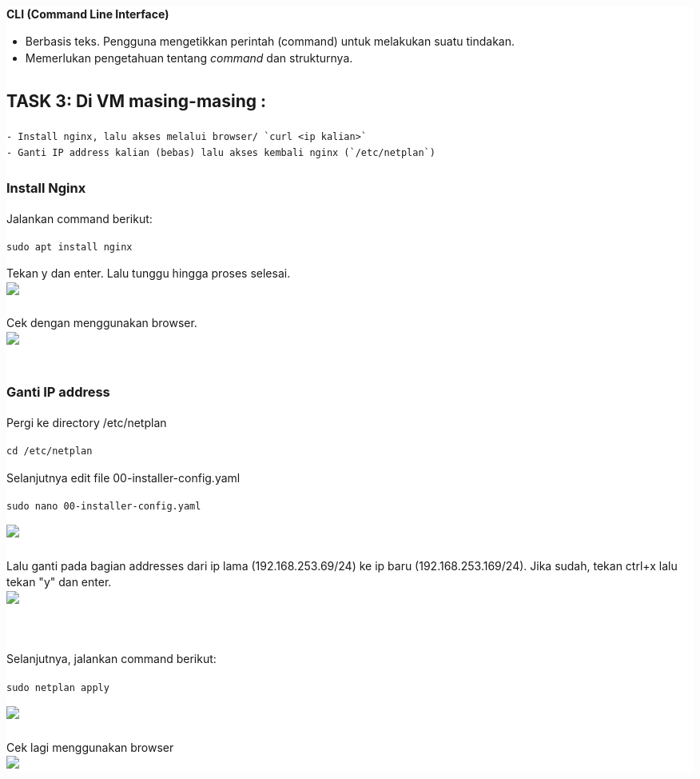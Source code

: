 
**CLI (Command Line Interface)**
- Berbasis teks. Pengguna mengetikkan perintah (command) untuk melakukan suatu tindakan.
- Memerlukan pengetahuan tentang _command_ dan strukturnya.

## TASK 3: Di VM masing-masing :
```
- Install nginx, lalu akses melalui browser/ `curl <ip kalian>`
- Ganti IP address kalian (bebas) lalu akses kembali nginx (`/etc/netplan`)
```

### **Install Nginx**

Jalankan command berikut:
```
sudo apt install nginx
```
Tekan y dan enter. Lalu tunggu hingga proses selesai.
<br>
<img src="https://github.com/fadil05me/devops20-dumbways-AhmadFadillah/assets/45775729/ccf0bb5e-cef8-4a9e-a9c8-b64fd5eb0583" width="50%"/>
<br><br>
Cek dengan menggunakan browser.
<br>
<img src="https://github.com/fadil05me/devops20-dumbways-AhmadFadillah/assets/45775729/4009d150-1e2e-498e-9685-42f9b76cedab" width="50%"/>
<br><br>
### **Ganti IP address**

Pergi ke directory /etc/netplan
```
cd /etc/netplan
```
Selanjutnya edit file 00-installer-config.yaml
```
sudo nano 00-installer-config.yaml
```

<img src="https://github.com/fadil05me/devops20-dumbways-AhmadFadillah/assets/45775729/7abe1379-1f0f-4ea5-aa2f-7d1129da37db" width="50%"/>
<br><br>
Lalu ganti pada bagian addresses dari ip lama (192.168.253.69/24) ke ip baru (192.168.253.169/24). Jika sudah, tekan ctrl+x lalu tekan "y" dan enter.
<br>

<img src="https://github.com/fadil05me/devops20-dumbways-AhmadFadillah/assets/45775729/8912a9fb-d8ff-42a9-9845-793f77481f2b" width="50%"/>

<br><br>
Selanjutnya, jalankan command berikut:
```
sudo netplan apply
```
<img src="https://github.com/fadil05me/devops20-dumbways-AhmadFadillah/assets/45775729/191efaa6-ed44-4790-bb06-008aeb8361f9" width="50%"/>
<br><br>
Cek lagi menggunakan browser
<br>
<img src="https://github.com/fadil05me/devops20-dumbways-AhmadFadillah/assets/45775729/4113f6de-9f02-4304-8b44-9bf0cf46a08d" width="50%"/>
